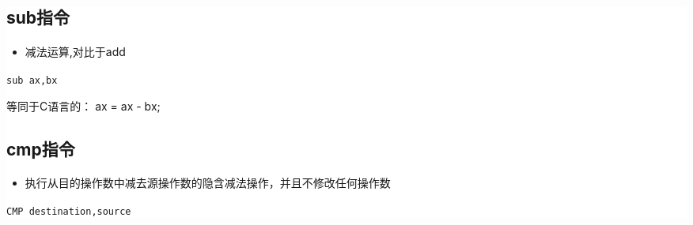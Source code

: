 ## sub指令

- 减法运算,对比于add

`sub ax,bx`

等同于C语言的： ax = ax - bx;

## cmp指令

- 执行从目的操作数中减去源操作数的隐含减法操作，并且不修改任何操作数

`CMP destination,source`
